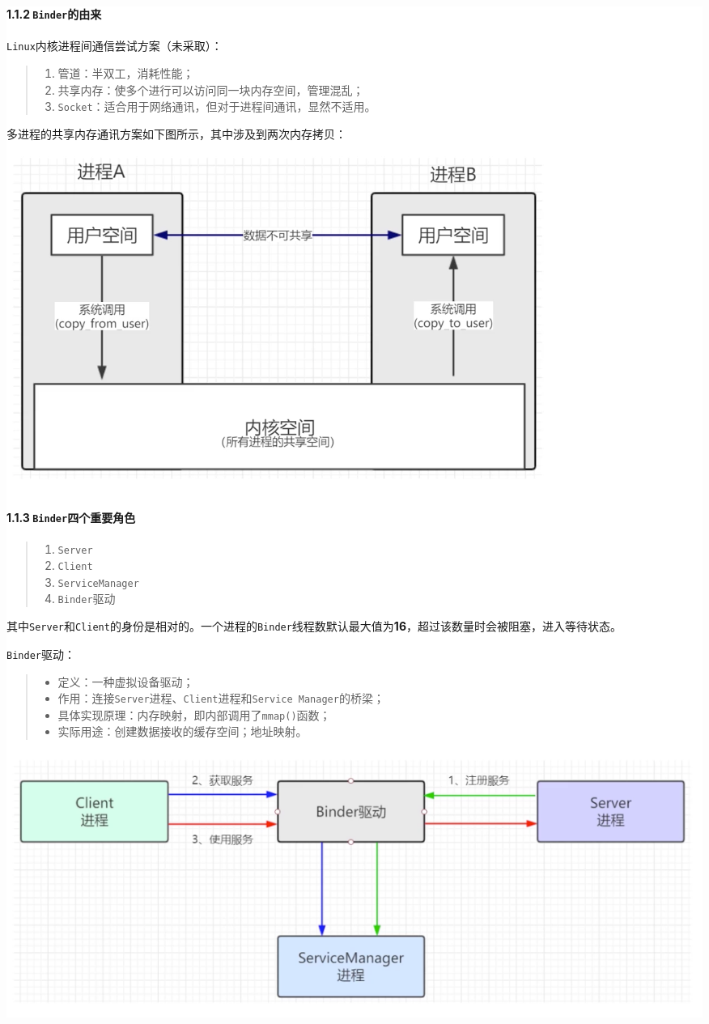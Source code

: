 #### 1.1.2 `Binder`的由来

`Linux`内核进程间通信尝试方案（未采取）：

> 1. 管道：半双工，消耗性能；
> 2. 共享内存：使多个进行可以访问同一块内存空间，管理混乱；
> 3. `Socket`：适合用于网络通讯，但对于进程间通讯，显然不适用。

多进程的共享内存通讯方案如下图所示，其中涉及到两次内存拷贝：

![image](https://github.com/tianyalu/NeBinderSample/raw/master/show/memory_share_process.png)

#### 1.1.3 `Binder`四个重要角色

> 1. `Server`
> 2. `Client`
> 3. `ServiceManager`
> 4. `Binder`驱动

其中`Server`和`Client`的身份是相对的。一个进程的`Binder`线程数默认最大值为**16**，超过该数量时会被阻塞，进入等待状态。

`Binder`驱动：

> * 定义：一种虚拟设备驱动；
> * 作用：连接`Server`进程、`Client`进程和`Service Manager`的桥梁；
> * 具体实现原理：内存映射，即内部调用了`mmap()`函数；
> * 实际用途：创建数据接收的缓存空间；地址映射。

![image](https://github.com/tianyalu/NeBinderSample/raw/master/show/binder_4roles_relationship.png)
